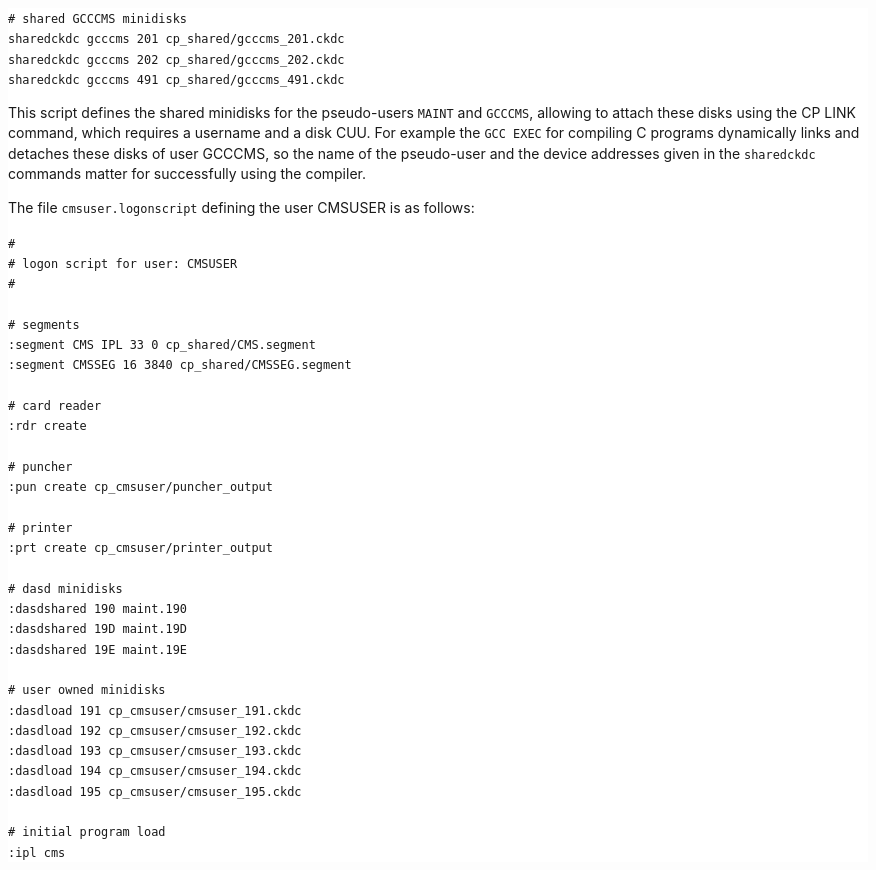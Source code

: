 	# shared GCCCMS minidisks
	sharedckdc gcccms 201 cp_shared/gcccms_201.ckdc
	sharedckdc gcccms 202 cp_shared/gcccms_202.ckdc
	sharedckdc gcccms 491 cp_shared/gcccms_491.ckdc

This script defines the shared minidisks for the pseudo-users `MAINT` and `GCCCMS`, allowing
to attach these disks using the CP LINK command, which requires a username and a disk CUU.
For example the `GCC EXEC` for compiling C programs dynamically links and detaches these disks of
user GCCCMS, so the name of the pseudo-user and the device addresses given in the `sharedckdc`
commands matter for successfully using the compiler.

The file `cmsuser.logonscript` defining the user CMSUSER is as follows:

	#
	# logon script for user: CMSUSER
	#
	
	# segments
	:segment CMS IPL 33 0 cp_shared/CMS.segment
	:segment CMSSEG 16 3840 cp_shared/CMSSEG.segment
	
	# card reader
	:rdr create
	
	# puncher
	:pun create cp_cmsuser/puncher_output
	
	# printer
	:prt create cp_cmsuser/printer_output
	
	# dasd minidisks
	:dasdshared 190 maint.190
	:dasdshared 19D maint.19D
	:dasdshared 19E maint.19E
	
	# user owned minidisks
	:dasdload 191 cp_cmsuser/cmsuser_191.ckdc
	:dasdload 192 cp_cmsuser/cmsuser_192.ckdc
	:dasdload 193 cp_cmsuser/cmsuser_193.ckdc
	:dasdload 194 cp_cmsuser/cmsuser_194.ckdc
	:dasdload 195 cp_cmsuser/cmsuser_195.ckdc
	
	# initial program load
	:ipl cms
	